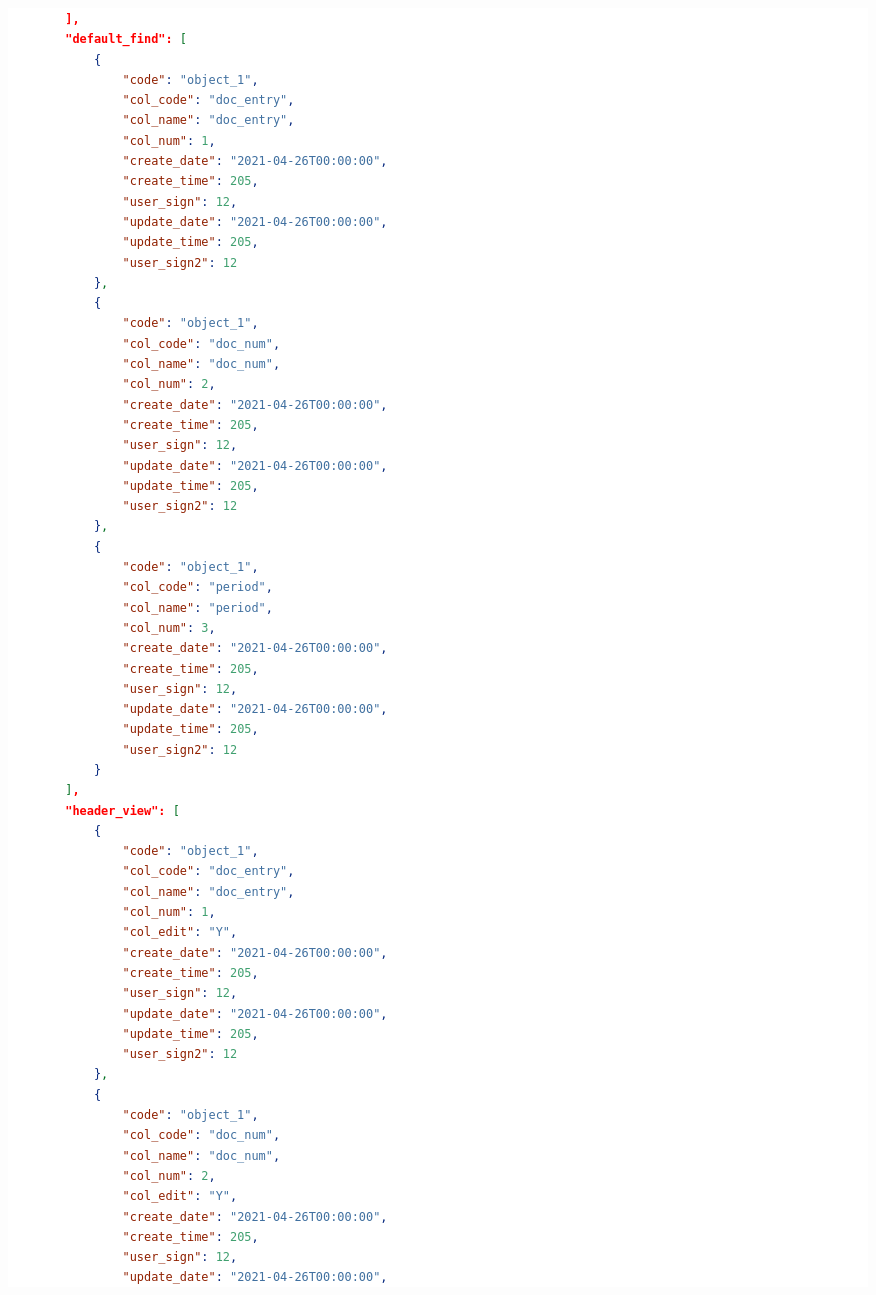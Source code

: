 ```json
        ],
        "default_find": [
            {
                "code": "object_1",
                "col_code": "doc_entry",
                "col_name": "doc_entry",
                "col_num": 1,
                "create_date": "2021-04-26T00:00:00",
                "create_time": 205,
                "user_sign": 12,
                "update_date": "2021-04-26T00:00:00",
                "update_time": 205,
                "user_sign2": 12
            },
            {
                "code": "object_1",
                "col_code": "doc_num",
                "col_name": "doc_num",
                "col_num": 2,
                "create_date": "2021-04-26T00:00:00",
                "create_time": 205,
                "user_sign": 12,
                "update_date": "2021-04-26T00:00:00",
                "update_time": 205,
                "user_sign2": 12
            },
            {
                "code": "object_1",
                "col_code": "period",
                "col_name": "period",
                "col_num": 3,
                "create_date": "2021-04-26T00:00:00",
                "create_time": 205,
                "user_sign": 12,
                "update_date": "2021-04-26T00:00:00",
                "update_time": 205,
                "user_sign2": 12
            }
        ],
        "header_view": [
            {
                "code": "object_1",
                "col_code": "doc_entry",
                "col_name": "doc_entry",
                "col_num": 1,
                "col_edit": "Y",
                "create_date": "2021-04-26T00:00:00",
                "create_time": 205,
                "user_sign": 12,
                "update_date": "2021-04-26T00:00:00",
                "update_time": 205,
                "user_sign2": 12
            },
            {
                "code": "object_1",
                "col_code": "doc_num",
                "col_name": "doc_num",
                "col_num": 2,
                "col_edit": "Y",
                "create_date": "2021-04-26T00:00:00",
                "create_time": 205,
                "user_sign": 12,
                "update_date": "2021-04-26T00:00:00",
```
